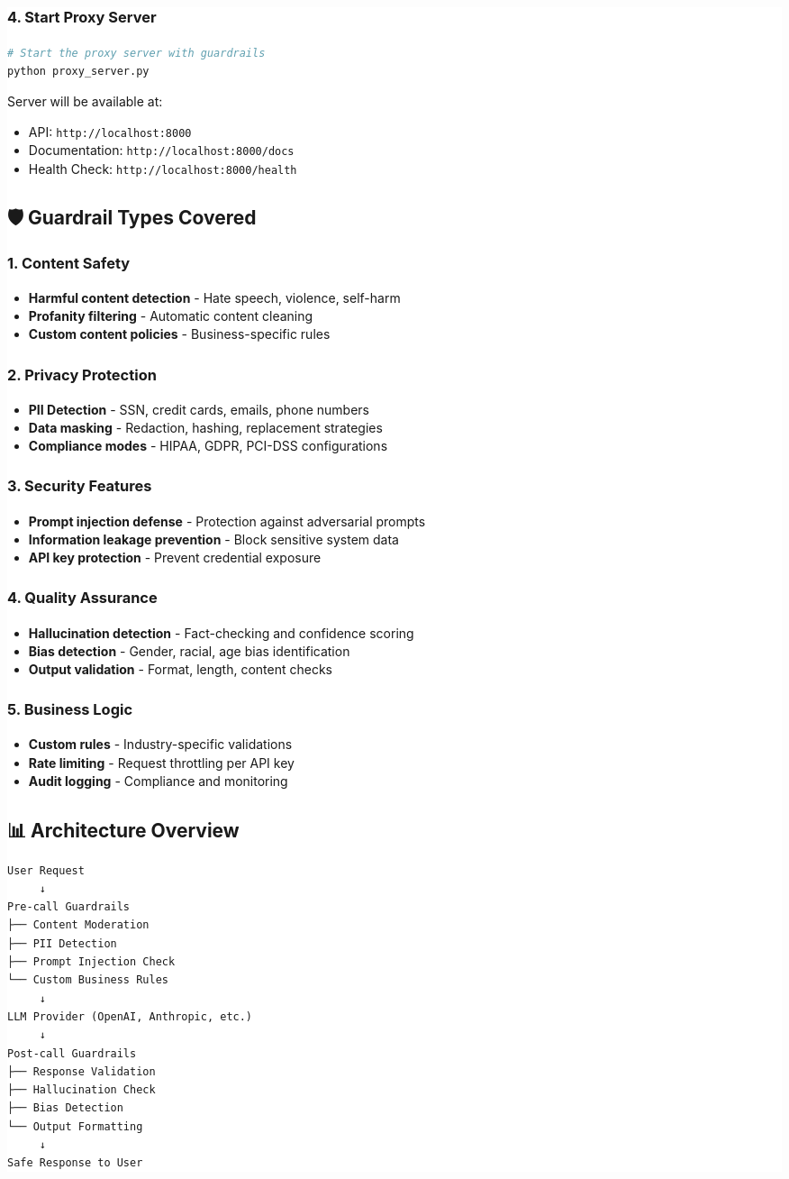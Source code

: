 ### 4. Start Proxy Server

```bash
# Start the proxy server with guardrails
python proxy_server.py
```

Server will be available at:
- API: `http://localhost:8000`
- Documentation: `http://localhost:8000/docs`
- Health Check: `http://localhost:8000/health`

## 🛡️ Guardrail Types Covered

### 1. Content Safety
- **Harmful content detection** - Hate speech, violence, self-harm
- **Profanity filtering** - Automatic content cleaning
- **Custom content policies** - Business-specific rules

### 2. Privacy Protection
- **PII Detection** - SSN, credit cards, emails, phone numbers
- **Data masking** - Redaction, hashing, replacement strategies
- **Compliance modes** - HIPAA, GDPR, PCI-DSS configurations

### 3. Security Features
- **Prompt injection defense** - Protection against adversarial prompts
- **Information leakage prevention** - Block sensitive system data
- **API key protection** - Prevent credential exposure

### 4. Quality Assurance
- **Hallucination detection** - Fact-checking and confidence scoring
- **Bias detection** - Gender, racial, age bias identification
- **Output validation** - Format, length, content checks

### 5. Business Logic
- **Custom rules** - Industry-specific validations
- **Rate limiting** - Request throttling per API key
- **Audit logging** - Compliance and monitoring

## 📊 Architecture Overview

```
User Request
     ↓
Pre-call Guardrails
├── Content Moderation
├── PII Detection  
├── Prompt Injection Check
└── Custom Business Rules
     ↓
LLM Provider (OpenAI, Anthropic, etc.)
     ↓
Post-call Guardrails  
├── Response Validation
├── Hallucination Check
├── Bias Detection
└── Output Formatting
     ↓
Safe Response to User
```
